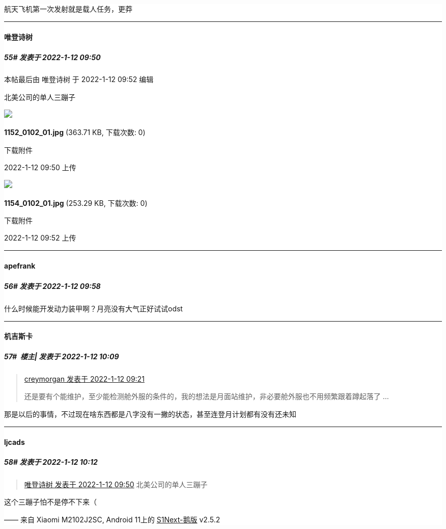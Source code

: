 航天飞机第一次发射就是载人任务，更莽

*****

####  唯登诗树  
##### 55#       发表于 2022-1-12 09:50

 本帖最后由 唯登诗树 于 2022-1-12 09:52 编辑 

北美公司的单人三蹦子

<img src="https://img.saraba1st.com/forum/202201/12/095027g2qpbv22qr1csbfv.jpg" referrerpolicy="no-referrer">

<strong>1152_0102_01.jpg</strong> (363.71 KB, 下载次数: 0)

下载附件

2022-1-12 09:50 上传

<img src="https://img.saraba1st.com/forum/202201/12/095224lefzy9wih4w4ksvy.jpg" referrerpolicy="no-referrer">

<strong>1154_0102_01.jpg</strong> (253.29 KB, 下载次数: 0)

下载附件

2022-1-12 09:52 上传

*****

####  apefrank  
##### 56#       发表于 2022-1-12 09:58

什么时候能开发动力装甲啊？月亮没有大气正好试试odst

*****

####  机吉斯卡  
##### 57#         楼主| 发表于 2022-1-12 10:09

<blockquote><a href="httphttps://bbs.saraba1st.com/2b/forum.php?mod=redirect&amp;goto=findpost&amp;pid=54255473&amp;ptid=2046806" target="_blank">creymorgan 发表于 2022-1-12 09:21</a>

还是要有个能维护，至少能检测舱外服的条件的，我的想法是月面站维护，非必要舱外服也不用频繁跟着蹲起落了 ...</blockquote>
那是以后的事情，不过现在啥东西都是八字没有一撇的状态，甚至连登月计划都有没有还未知

*****

####  ljcads  
##### 58#       发表于 2022-1-12 10:12

<blockquote><a href="httphttps://bbs.saraba1st.com/2b/forum.php?mod=redirect&amp;goto=findpost&amp;pid=54255775&amp;ptid=2046806" target="_blank">唯登诗树 发表于 2022-1-12 09:50</a>
北美公司的单人三蹦子</blockquote>
这个三蹦子怕不是停不下来（

—— 来自 Xiaomi M2102J2SC, Android 11上的 [S1Next-鹅版](https://github.com/ykrank/S1-Next/releases) v2.5.2
